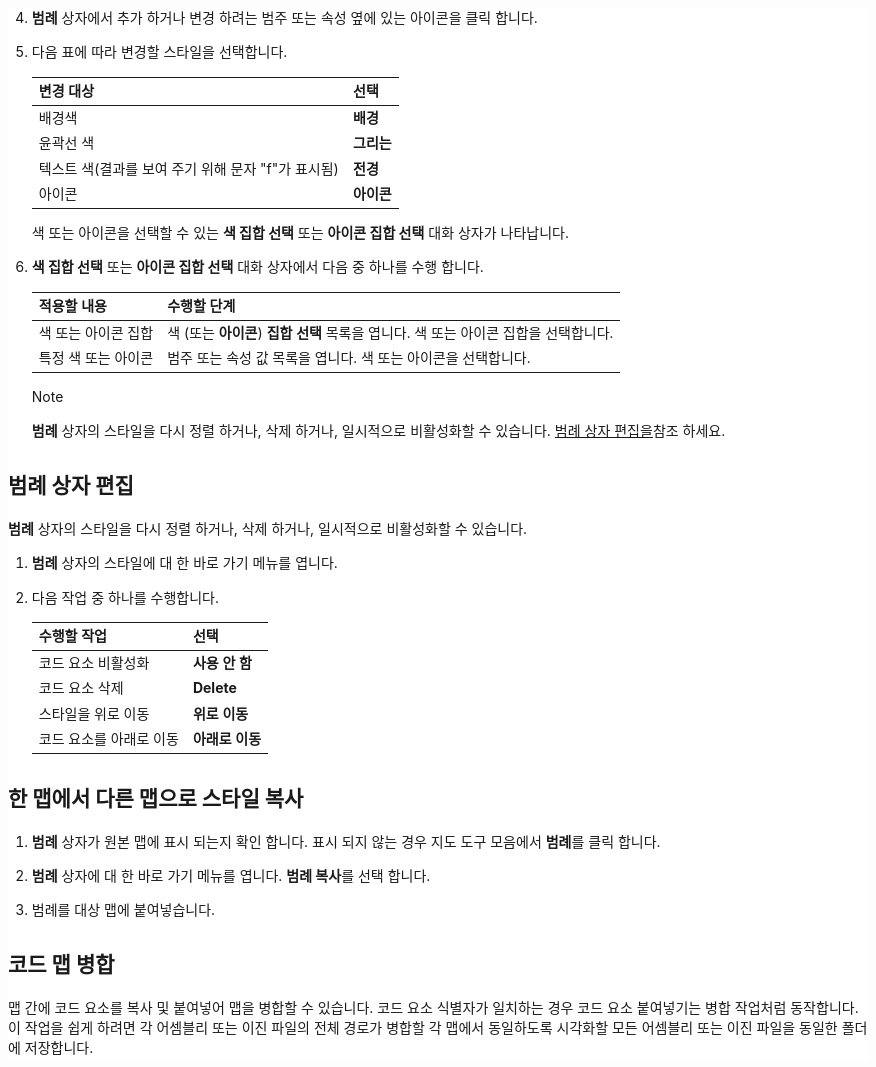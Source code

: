 4. **범례** 상자에서 추가 하거나 변경 하려는 범주 또는 속성 옆에 있는 아이콘을 클릭 합니다.

5. 다음 표에 따라 변경할 스타일을 선택합니다.

    |**변경 대상**|**선택**|
    |-----------------------|----------------|
    |배경색|**배경**|
    |윤곽선 색|**그리는**|
    |텍스트 색(결과를 보여 주기 위해 문자 "f"가 표시됨)|**전경**|
    |아이콘|**아이콘**|

     색 또는 아이콘을 선택할 수 있는 **색 집합 선택** 또는 **아이콘 집합 선택** 대화 상자가 나타납니다.

6. **색 집합 선택** 또는 **아이콘 집합 선택** 대화 상자에서 다음 중 하나를 수행 합니다.

    |**적용할 내용**|**수행할 단계**|
    |--------------------|-----------------------------|
    |색 또는 아이콘 집합|색 (또는 **아이콘**) **집합** **선택** 목록을 엽니다. 색 또는 아이콘 집합을 선택합니다.|
    |특정 색 또는 아이콘|범주 또는 속성 값 목록을 엽니다. 색 또는 아이콘을 선택합니다.|

    > [!NOTE]
    > **범례** 상자의 스타일을 다시 정렬 하거나, 삭제 하거나, 일시적으로 비활성화할 수 있습니다. [범례 상자 편집을](#ModifyLegend)참조 하세요.

## <a name="edit-the-legend-box"></a><a name="ModifyLegend"></a> 범례 상자 편집
 **범례** 상자의 스타일을 다시 정렬 하거나, 삭제 하거나, 일시적으로 비활성화할 수 있습니다.

1. **범례** 상자의 스타일에 대 한 바로 가기 메뉴를 엽니다.

2. 다음 작업 중 하나를 수행합니다.

    |**수행할 작업**|**선택**|
    |------------|----------------|
    |코드 요소 비활성화|**사용 안 함**|
    |코드 요소 삭제|**Delete**|
    |스타일을 위로 이동|**위로 이동**|
    |코드 요소를 아래로 이동|**아래로 이동**|

## <a name="copy-styles-from-one-map-to-another"></a><a name="CopyLegend"></a> 한 맵에서 다른 맵으로 스타일 복사

1. **범례** 상자가 원본 맵에 표시 되는지 확인 합니다. 표시 되지 않는 경우 지도 도구 모음에서 **범례**를 클릭 합니다.

2. **범례** 상자에 대 한 바로 가기 메뉴를 엽니다. **범례 복사**를 선택 합니다.

3. 범례를 대상 맵에 붙여넣습니다.

## <a name="merge-code-maps"></a><a name="MergeMaps"></a> 코드 맵 병합
 맵 간에 코드 요소를 복사 및 붙여넣어 맵을 병합할 수 있습니다. 코드 요소 식별자가 일치하는 경우 코드 요소 붙여넣기는 병합 작업처럼 동작합니다. 이 작업을 쉽게 하려면 각 어셈블리 또는 이진 파일의 전체 경로가 병합할 각 맵에서 동일하도록 시각화할 모든 어셈블리 또는 이진 파일을 동일한 폴더에 저장합니다.
